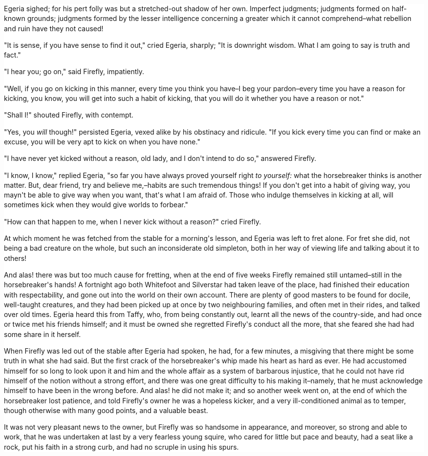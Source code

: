 Egeria sighed; for his pert folly was but a stretched-out shadow of her own. Imperfect judgments; judgments formed on half-known grounds; judgments formed by the lesser intelligence concerning a greater which it cannot comprehend–what rebellion and ruin have they not caused!

"It is sense, if you have sense to find it out," cried Egeria, sharply; "It is downright wisdom. What I am going to say is truth and fact."

"I hear you; go on," said Firefly, impatiently.

"Well, if you go on kicking in this manner, every time you think you have–I beg your pardon–every time you have a reason for kicking, you know, you will get into such a habit of kicking, that you will do it whether you have a reason or not."

"Shall I!" shouted Firefly, with contempt.

"Yes, you *will* though!" persisted Egeria, vexed alike by his obstinacy and ridicule. "If you kick every time you can find or make an excuse, you will be very apt to kick on when you have none."

"I have never yet kicked without a reason, old lady, and I don't intend to do so," answered Firefly.

"I know, I know," replied Egeria, "so far you have always proved yourself right *to yourself:* what the horsebreaker thinks is another matter. But, dear friend, try and believe me,–habits are such tremendous things! If you don't get into a habit of giving way, you mayn't be able to give way when you want, that's what I am afraid of. Those who indulge themselves in kicking at all, will sometimes kick when they would give worlds to forbear."

"How can that happen to me, when I never kick without a reason?" cried Firefly.

At which moment he was fetched from the stable for a morning's lesson, and Egeria was left to fret alone. For fret she did, not being a bad creature on the whole, but such an inconsiderate old simpleton, both in her way of viewing life and talking about it to others!

And alas! there was but too much cause for fretting, when at the end of five weeks Firefly remained still untamed–still in the horsebreaker's hands! A fortnight ago both Whitefoot and Silverstar had taken leave of the place, had finished their education with respectability, and gone out into the world on their own account. There are plenty of good masters to be found for docile, well-taught creatures, and they had been picked up at once by two neighbouring families, and often met in their rides, and talked over old times. Egeria heard this from Taffy, who, from being constantly out, learnt all the news of the country-side, and had once or twice met his friends himself; and it must be owned she regretted Firefly's conduct all the more, that she feared she had had some share in it herself.

When Firefly was led out of the stable after Egeria had spoken, he had, for a few minutes, a misgiving that there might be some truth in what she had said. But the first crack of the horsebreaker's whip made his heart as hard as ever. He had accustomed himself for so long to look upon it and him and the whole affair as a system of barbarous injustice, that he could not have rid himself of the notion without a strong effort, and there was one great difficulty to his making it–namely, that he must acknowledge himself to have been in the wrong before. And alas! he did not make it; and so another week went on, at the end of which the horsebreaker lost patience, and told Firefly's owner he was a hopeless kicker, and a very ill-conditioned animal as to temper, though otherwise with many good points, and a valuable beast.

It was not very pleasant news to the owner, but Firefly was so handsome in appearance, and moreover, so strong and able to work, that he was undertaken at last by a very fearless young squire, who cared for little but pace and beauty, had a seat like a rock, put his faith in a strong curb, and had no scruple in using his spurs.
